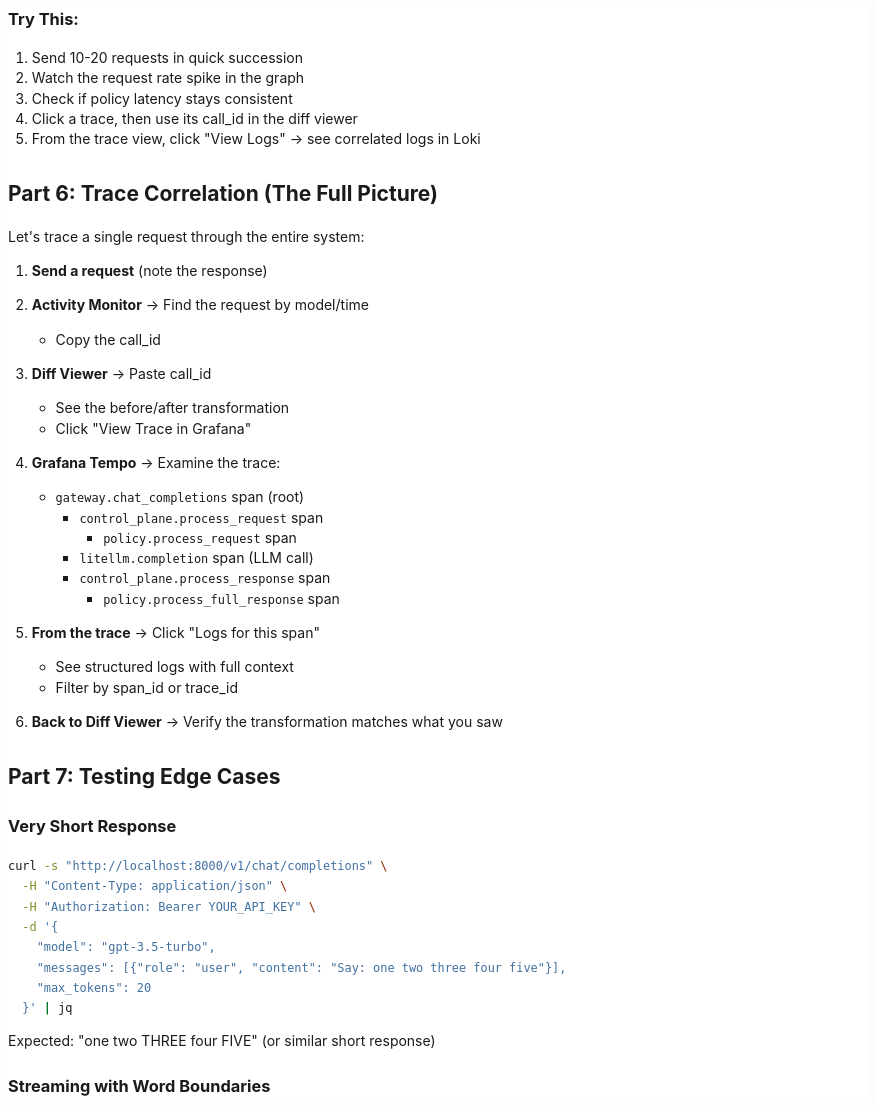 ### Try This:

1. Send 10-20 requests in quick succession
2. Watch the request rate spike in the graph
3. Check if policy latency stays consistent
4. Click a trace, then use its call_id in the diff viewer
5. From the trace view, click "View Logs" → see correlated logs in Loki

## Part 6: Trace Correlation (The Full Picture)

Let's trace a single request through the entire system:

1. **Send a request** (note the response)

2. **Activity Monitor** → Find the request by model/time
   - Copy the call_id

3. **Diff Viewer** → Paste call_id
   - See the before/after transformation
   - Click "View Trace in Grafana"

4. **Grafana Tempo** → Examine the trace:
   - `gateway.chat_completions` span (root)
     - `control_plane.process_request` span
       - `policy.process_request` span
     - `litellm.completion` span (LLM call)
     - `control_plane.process_response` span
       - `policy.process_full_response` span

5. **From the trace** → Click "Logs for this span"
   - See structured logs with full context
   - Filter by span_id or trace_id

6. **Back to Diff Viewer** → Verify the transformation matches what you saw

## Part 7: Testing Edge Cases

### Very Short Response

```bash
curl -s "http://localhost:8000/v1/chat/completions" \
  -H "Content-Type: application/json" \
  -H "Authorization: Bearer YOUR_API_KEY" \
  -d '{
    "model": "gpt-3.5-turbo",
    "messages": [{"role": "user", "content": "Say: one two three four five"}],
    "max_tokens": 20
  }' | jq
```

Expected: "one two THREE four FIVE" (or similar short response)

### Streaming with Word Boundaries
